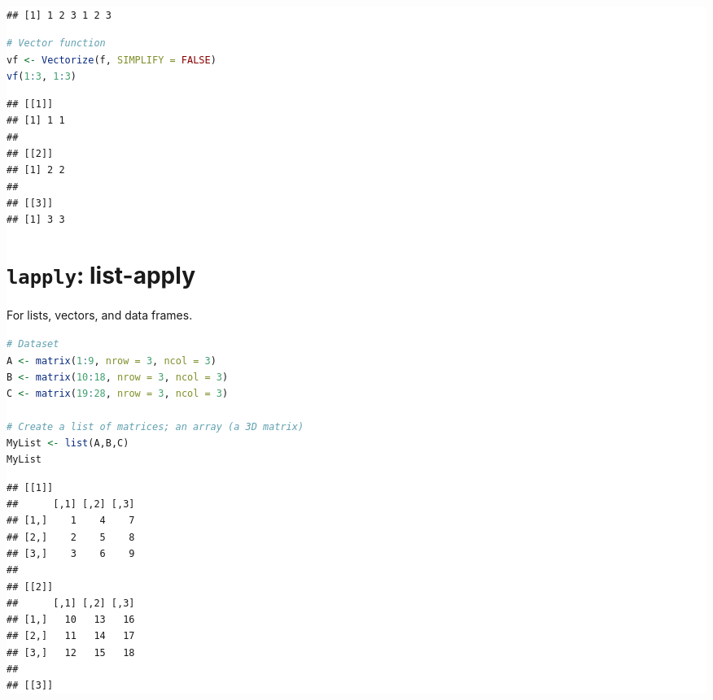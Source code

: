     ## [1] 1 2 3 1 2 3

``` r
# Vector function
vf <- Vectorize(f, SIMPLIFY = FALSE)
vf(1:3, 1:3)
```

    ## [[1]]
    ## [1] 1 1
    ## 
    ## [[2]]
    ## [1] 2 2
    ## 
    ## [[3]]
    ## [1] 3 3

`lapply`: list-apply
====================

For lists, vectors, and data frames.

``` r
# Dataset
A <- matrix(1:9, nrow = 3, ncol = 3)
B <- matrix(10:18, nrow = 3, ncol = 3)
C <- matrix(19:28, nrow = 3, ncol = 3)

# Create a list of matrices; an array (a 3D matrix)
MyList <- list(A,B,C)
MyList
```

    ## [[1]]
    ##      [,1] [,2] [,3]
    ## [1,]    1    4    7
    ## [2,]    2    5    8
    ## [3,]    3    6    9
    ## 
    ## [[2]]
    ##      [,1] [,2] [,3]
    ## [1,]   10   13   16
    ## [2,]   11   14   17
    ## [3,]   12   15   18
    ## 
    ## [[3]]